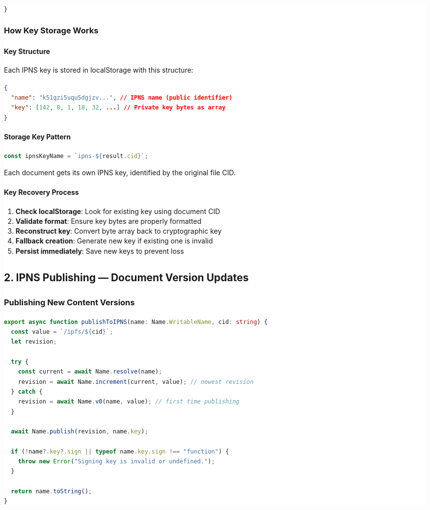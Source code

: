 ```ts
}
```

### How Key Storage Works

#### Key Structure
Each IPNS key is stored in localStorage with this structure:
```json
{
  "name": "k51qzi5uqu5dgjzv...", // IPNS name (public identifier)
  "key": [142, 8, 1, 18, 32, ...] // Private key bytes as array
}
```

#### Storage Key Pattern
```ts
const ipnsKeyName = `ipns-${result.cid}`;
```
Each document gets its own IPNS key, identified by the original file CID.

#### Key Recovery Process
1. **Check localStorage**: Look for existing key using document CID
2. **Validate format**: Ensure key bytes are properly formatted
3. **Reconstruct key**: Convert byte array back to cryptographic key
4. **Fallback creation**: Generate new key if existing one is invalid
5. **Persist immediately**: Save new keys to prevent loss

## 2. IPNS Publishing — Document Version Updates

### Publishing New Content Versions

```ts
export async function publishToIPNS(name: Name.WritableName, cid: string) {
  const value = `/ipfs/${cid}`;
  let revision;

  try {
    const current = await Name.resolve(name);
    revision = await Name.increment(current, value); // newest revision
  } catch {
    revision = await Name.v0(name, value); // first time publishing
  }

  await Name.publish(revision, name.key);

  if (!name?.key?.sign || typeof name.key.sign !== "function") {
    throw new Error("Signing key is invalid or undefined.");
  }

  return name.toString();
}
```
